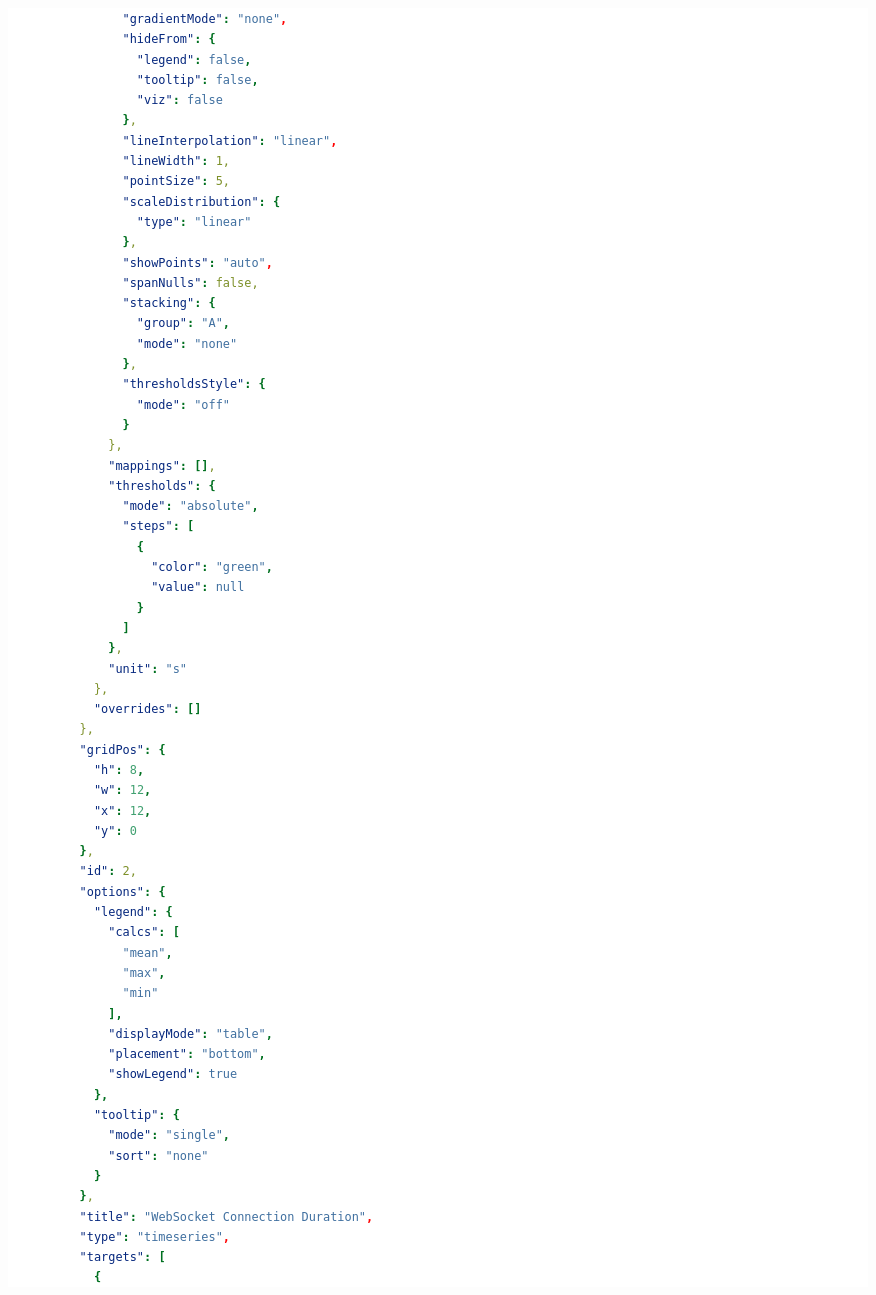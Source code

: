 ```yaml
                "gradientMode": "none",
                "hideFrom": {
                  "legend": false,
                  "tooltip": false,
                  "viz": false
                },
                "lineInterpolation": "linear",
                "lineWidth": 1,
                "pointSize": 5,
                "scaleDistribution": {
                  "type": "linear"
                },
                "showPoints": "auto",
                "spanNulls": false,
                "stacking": {
                  "group": "A",
                  "mode": "none"
                },
                "thresholdsStyle": {
                  "mode": "off"
                }
              },
              "mappings": [],
              "thresholds": {
                "mode": "absolute",
                "steps": [
                  {
                    "color": "green",
                    "value": null
                  }
                ]
              },
              "unit": "s"
            },
            "overrides": []
          },
          "gridPos": {
            "h": 8,
            "w": 12,
            "x": 12,
            "y": 0
          },
          "id": 2,
          "options": {
            "legend": {
              "calcs": [
                "mean",
                "max",
                "min"
              ],
              "displayMode": "table",
              "placement": "bottom",
              "showLegend": true
            },
            "tooltip": {
              "mode": "single",
              "sort": "none"
            }
          },
          "title": "WebSocket Connection Duration",
          "type": "timeseries",
          "targets": [
            {
```